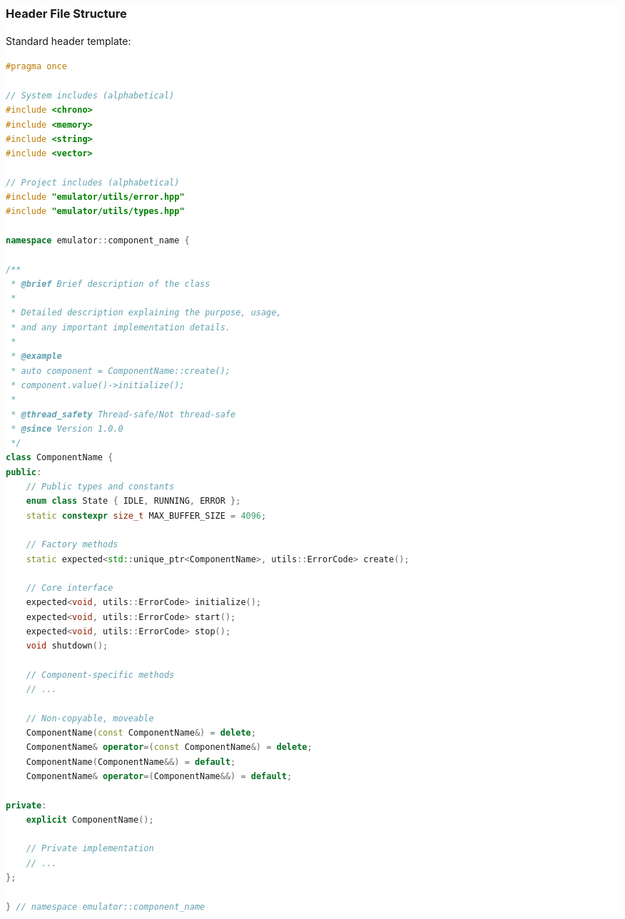 ### Header File Structure

Standard header template:

```cpp
#pragma once

// System includes (alphabetical)
#include <chrono>
#include <memory>
#include <string>
#include <vector>

// Project includes (alphabetical)
#include "emulator/utils/error.hpp"
#include "emulator/utils/types.hpp"

namespace emulator::component_name {

/**
 * @brief Brief description of the class
 * 
 * Detailed description explaining the purpose, usage,
 * and any important implementation details.
 * 
 * @example
 * auto component = ComponentName::create();
 * component.value()->initialize();
 * 
 * @thread_safety Thread-safe/Not thread-safe
 * @since Version 1.0.0
 */
class ComponentName {
public:
    // Public types and constants
    enum class State { IDLE, RUNNING, ERROR };
    static constexpr size_t MAX_BUFFER_SIZE = 4096;
    
    // Factory methods
    static expected<std::unique_ptr<ComponentName>, utils::ErrorCode> create();
    
    // Core interface
    expected<void, utils::ErrorCode> initialize();
    expected<void, utils::ErrorCode> start();
    expected<void, utils::ErrorCode> stop();
    void shutdown();
    
    // Component-specific methods
    // ...
    
    // Non-copyable, moveable
    ComponentName(const ComponentName&) = delete;
    ComponentName& operator=(const ComponentName&) = delete;
    ComponentName(ComponentName&&) = default;
    ComponentName& operator=(ComponentName&&) = default;
    
private:
    explicit ComponentName();
    
    // Private implementation
    // ...
};

} // namespace emulator::component_name
```